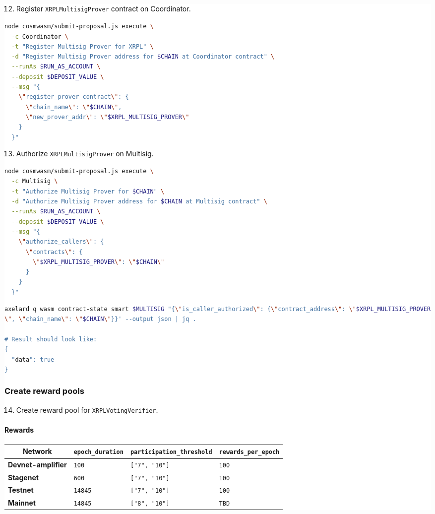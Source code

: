 12. Register `XRPLMultisigProver` contract on Coordinator.

```bash
node cosmwasm/submit-proposal.js execute \
  -c Coordinator \
  -t "Register Multisig Prover for XRPL" \
  -d "Register Multisig Prover address for $CHAIN at Coordinator contract" \
  --runAs $RUN_AS_ACCOUNT \
  --deposit $DEPOSIT_VALUE \
  --msg "{
    \"register_prover_contract\": {
      \"chain_name\": \"$CHAIN\",
      \"new_prover_addr\": \"$XRPL_MULTISIG_PROVER\"
    }
  }"
```

13. Authorize `XRPLMultisigProver` on Multisig.

```bash
node cosmwasm/submit-proposal.js execute \
  -c Multisig \
  -t "Authorize Multisig Prover for $CHAIN" \
  -d "Authorize Multisig Prover address for $CHAIN at Multisig contract" \
  --runAs $RUN_AS_ACCOUNT \
  --deposit $DEPOSIT_VALUE \
  --msg "{
    \"authorize_callers\": {
      \"contracts\": {
        \"$XRPL_MULTISIG_PROVER\": \"$CHAIN\"
      }
    }
  }"
```

```bash
axelard q wasm contract-state smart $MULTISIG "{\"is_caller_authorized\": {\"contract_address\": \"$XRPL_MULTISIG_PROVER\", \"chain_name\": \"$CHAIN\"}}' --output json | jq .

# Result should look like:
{
  "data": true
}
```

### Create reward pools

14. Create reward pool for `XRPLVotingVerifier`.

#### Rewards

| Network              | `epoch_duration` | `participation_threshold` | `rewards_per_epoch` |
| -------------------- | ---------------- | ------------------------- | ------------------- |
| **Devnet-amplifier** | `100`            | `["7", "10"]`             | `100`               |
| **Stagenet**         | `600`            | `["7", "10"]`             | `100`               |
| **Testnet**          | `14845`          | `["7", "10"]`             | `100`               |
| **Mainnet**          | `14845`          | `["8", "10"]`             | `TBD`               |

